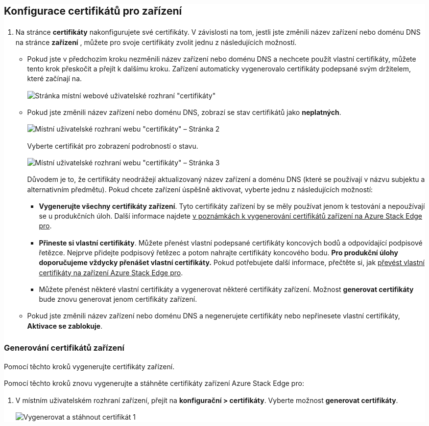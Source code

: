 


## <a name="configure-certificates-for-device"></a>Konfigurace certifikátů pro zařízení

1. Na stránce **certifikáty** nakonfigurujete své certifikáty. V závislosti na tom, jestli jste změnili název zařízení nebo doménu DNS na stránce **zařízení** , můžete pro svoje certifikáty zvolit jednu z následujících možností.

    - Pokud jste v předchozím kroku nezměnili název zařízení nebo doménu DNS a nechcete použít vlastní certifikáty, můžete tento krok přeskočit a přejít k dalšímu kroku. Zařízení automaticky vygenerovalo certifikáty podepsané svým držitelem, které začínají na. 

        ![Stránka místní webové uživatelské rozhraní "certifikáty"](./media/azure-stack-edge-gpu-deploy-configure-certificates/generate-certificate-2.png)

    - Pokud jste změnili název zařízení nebo doménu DNS, zobrazí se stav certifikátů jako **neplatných**. 

        ![Místní uživatelské rozhraní webu "certifikáty" – Stránka 2](./media/azure-stack-edge-gpu-deploy-configure-certificates/generate-certificate-1.png)    

        Vyberte certifikát pro zobrazení podrobností o stavu.

        ![Místní uživatelské rozhraní webu "certifikáty" – Stránka 3](./media/azure-stack-edge-gpu-deploy-configure-certificates/generate-certificate-1a.png)  

        Důvodem je to, že certifikáty neodrážejí aktualizovaný název zařízení a doménu DNS (které se používají v názvu subjektu a alternativním předmětu). Pokud chcete zařízení úspěšně aktivovat, vyberte jednu z následujících možností: 
    
        - **Vygenerujte všechny certifikáty zařízení**. Tyto certifikáty zařízení by se měly používat jenom k testování a nepoužívají se u produkčních úloh. Další informace najdete [v poznámkách k vygenerování certifikátů zařízení na Azure Stack Edge pro](#generate-device-certificates).

        - **Přineste si vlastní certifikáty**. Můžete přenést vlastní podepsané certifikáty koncových bodů a odpovídající podpisové řetězce. Nejprve přidejte podpisový řetězec a potom nahrajte certifikáty koncového bodu. **Pro produkční úlohy doporučujeme vždycky přenášet vlastní certifikáty.** Pokud potřebujete další informace, přečtěte si, jak [převést vlastní certifikáty na zařízení Azure Stack Edge pro](#bring-your-own-certificates).
    
        - Můžete přenést některé vlastní certifikáty a vygenerovat některé certifikáty zařízení. Možnost **generovat certifikáty** bude znovu generovat jenom certifikáty zařízení.

    - Pokud jste změnili název zařízení nebo doménu DNS a negenerujete certifikáty nebo nepřinesete vlastní certifikáty, **Aktivace se zablokuje**.


### <a name="generate-device-certificates"></a>Generování certifikátů zařízení

Pomocí těchto kroků vygenerujte certifikáty zařízení.

Pomocí těchto kroků znovu vygenerujte a stáhněte certifikáty zařízení Azure Stack Edge pro:

1. V místním uživatelském rozhraní zařízení, přejít na **konfigurační > certifikáty**. Vyberte možnost **generovat certifikáty**.

    ![Vygenerovat a stáhnout certifikát 1](./media/azure-stack-edge-gpu-deploy-configure-certificates/generate-certificate-3.png)
